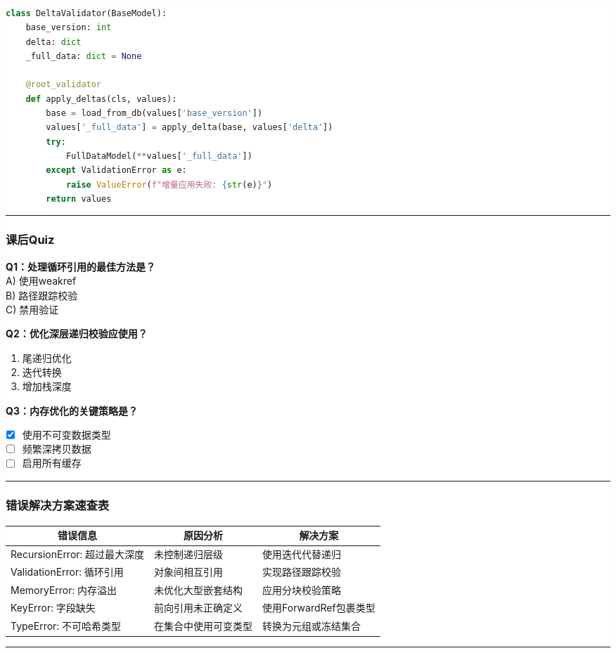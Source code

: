 ```python
class DeltaValidator(BaseModel):
    base_version: int
    delta: dict
    _full_data: dict = None

    @root_validator
    def apply_deltas(cls, values):
        base = load_from_db(values['base_version'])
        values['_full_data'] = apply_delta(base, values['delta'])
        try:
            FullDataModel(**values['_full_data'])
        except ValidationError as e:
            raise ValueError(f"增量应用失败: {str(e)}")
        return values
```

---

### **课后Quiz**

**Q1：处理循环引用的最佳方法是？**  
A) 使用weakref  
B) 路径跟踪校验  
C) 禁用验证

**Q2：优化深层递归校验应使用？**

1) 尾递归优化
2) 迭代转换
3) 增加栈深度

**Q3：内存优化的关键策略是？**

- [x] 使用不可变数据类型
- [ ] 频繁深拷贝数据
- [ ] 启用所有缓存

---

### **错误解决方案速查表**

| 错误信息                   | 原因分析       | 解决方案             |
|------------------------|------------|------------------|
| RecursionError: 超过最大深度 | 未控制递归层级    | 使用迭代代替递归         |
| ValidationError: 循环引用  | 对象间相互引用    | 实现路径跟踪校验         |
| MemoryError: 内存溢出      | 未优化大型嵌套结构  | 应用分块校验策略         |
| KeyError: 字段缺失         | 前向引用未正确定义  | 使用ForwardRef包裹类型 |
| TypeError: 不可哈希类型      | 在集合中使用可变类型 | 转换为元组或冻结集合       |

---
